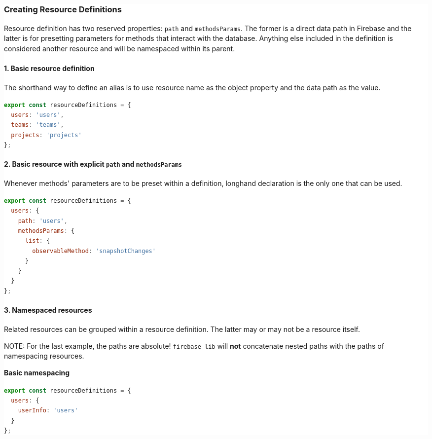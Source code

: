 ### Creating Resource Definitions

Resource definition has two reserved properties: `path` and `methodsParams`.
The former is a direct data path in Firebase and the latter is for presetting
parameters for methods that interact with the database.  Anything else included
in the definition is considered another resource and will be namespaced within
its parent.

#### 1. Basic resource definition

The shorthand way to define an alias is to use resource name as the object
property and the data path as the value.

```javascript
export const resourceDefinitions = {
  users: 'users',
  teams: 'teams',
  projects: 'projects'
};
```

#### 2. Basic resource with explicit `path` and `methodsParams`

Whenever methods' parameters are to be preset within a definition, longhand
declaration is the only one that can be used.

```javascript
export const resourceDefinitions = {
  users: {
    path: 'users',
    methodsParams: {
      list: {
        observableMethod: 'snapshotChanges'
      }
    }
  }
};
```

#### 3. Namespaced resources

Related resources can be grouped within a resource definition.  The latter may
or may not be a resource itself.

NOTE: For the last example, the paths are absolute!  `firebase-lib` will **not**
concatenate nested paths with the paths of namespacing resources.

**Basic namespacing**

```javascript
export const resourceDefinitions = {
  users: {
    userInfo: 'users'
  }
};
```

